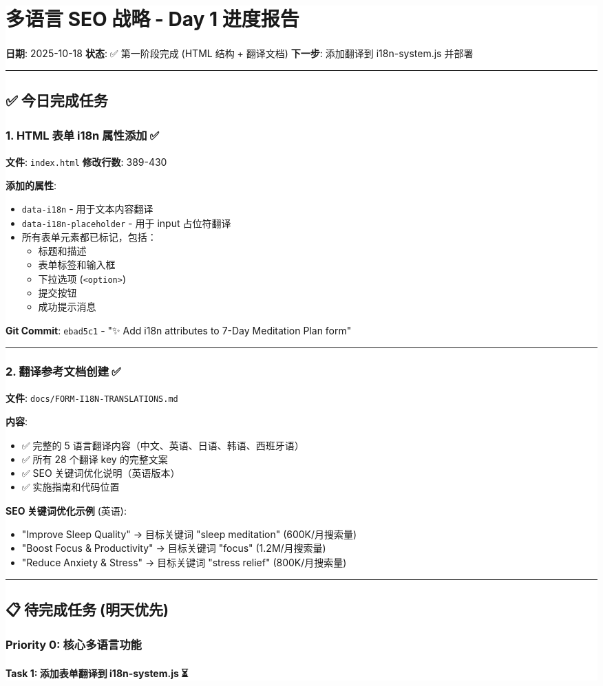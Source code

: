 # 多语言 SEO 战略 - Day 1 进度报告

**日期**: 2025-10-18
**状态**: ✅ 第一阶段完成 (HTML 结构 + 翻译文档)
**下一步**: 添加翻译到 i18n-system.js 并部署

---

## ✅ 今日完成任务

### 1. HTML 表单 i18n 属性添加 ✅

**文件**: `index.html`
**修改行数**: 389-430

**添加的属性**:
- `data-i18n` - 用于文本内容翻译
- `data-i18n-placeholder` - 用于 input 占位符翻译
- 所有表单元素都已标记，包括：
  - 标题和描述
  - 表单标签和输入框
  - 下拉选项 (`<option>`)
  - 提交按钮
  - 成功提示消息

**Git Commit**: `ebad5c1` - "✨ Add i18n attributes to 7-Day Meditation Plan form"

---

### 2. 翻译参考文档创建 ✅

**文件**: `docs/FORM-I18N-TRANSLATIONS.md`

**内容**:
- ✅ 完整的 5 语言翻译内容（中文、英语、日语、韩语、西班牙语）
- ✅ 所有 28 个翻译 key 的完整文案
- ✅ SEO 关键词优化说明（英语版本）
- ✅ 实施指南和代码位置

**SEO 关键词优化示例** (英语):
- "Improve Sleep Quality" → 目标关键词 "sleep meditation" (600K/月搜索量)
- "Boost Focus & Productivity" → 目标关键词 "focus" (1.2M/月搜索量)
- "Reduce Anxiety & Stress" → 目标关键词 "stress relief" (800K/月搜索量)

---

## 📋 待完成任务 (明天优先)

### Priority 0: 核心多语言功能

#### Task 1: 添加表单翻译到 i18n-system.js ⏳
